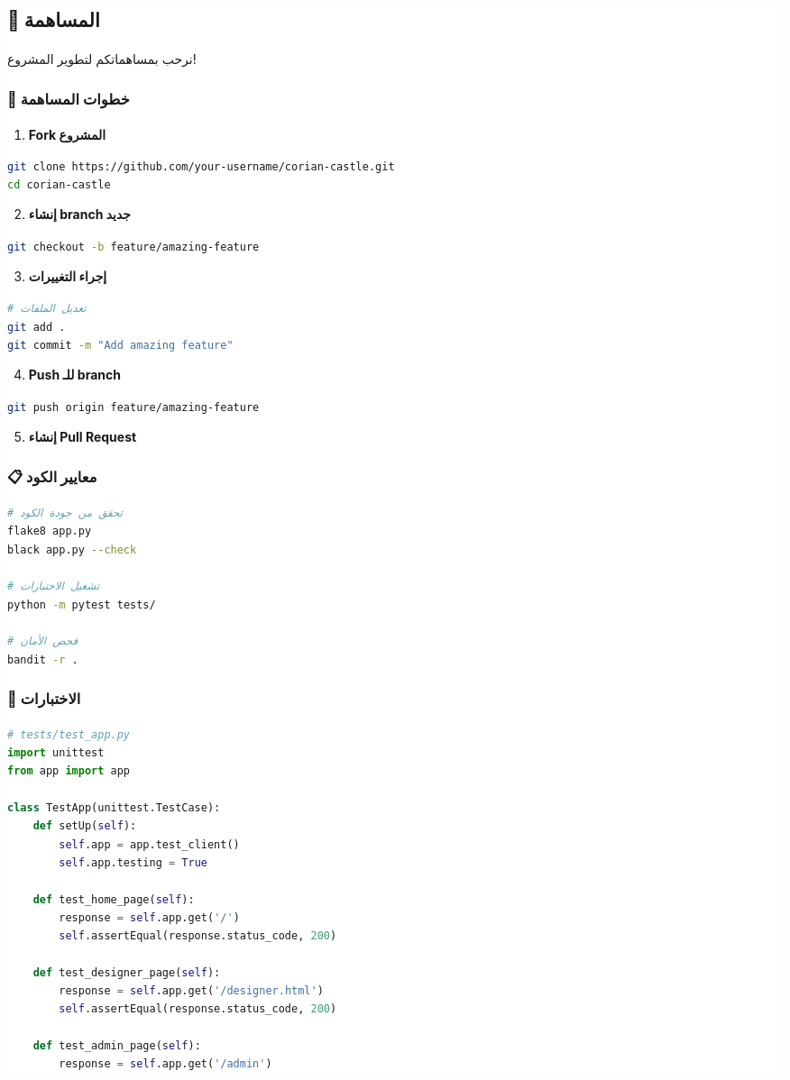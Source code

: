 
## 🤝 **المساهمة**

نرحب بمساهماتكم لتطوير المشروع! 

### **🔄 خطوات المساهمة**

1. **Fork المشروع**
```bash
git clone https://github.com/your-username/corian-castle.git
cd corian-castle
```

2. **إنشاء branch جديد**
```bash
git checkout -b feature/amazing-feature
```

3. **إجراء التغييرات**
```bash
# تعديل الملفات
git add .
git commit -m "Add amazing feature"
```

4. **Push للـ branch**
```bash
git push origin feature/amazing-feature
```

5. **إنشاء Pull Request**

### **📋 معايير الكود**

```bash
# تحقق من جودة الكود
flake8 app.py
black app.py --check

# تشغيل الاختبارات
python -m pytest tests/

# فحص الأمان
bandit -r .
```

### **🧪 الاختبارات**

```python
# tests/test_app.py
import unittest
from app import app

class TestApp(unittest.TestCase):
    def setUp(self):
        self.app = app.test_client()
        self.app.testing = True

    def test_home_page(self):
        response = self.app.get('/')
        self.assertEqual(response.status_code, 200)

    def test_designer_page(self):
        response = self.app.get('/designer.html')
        self.assertEqual(response.status_code, 200)

    def test_admin_page(self):
        response = self.app.get('/admin')
```